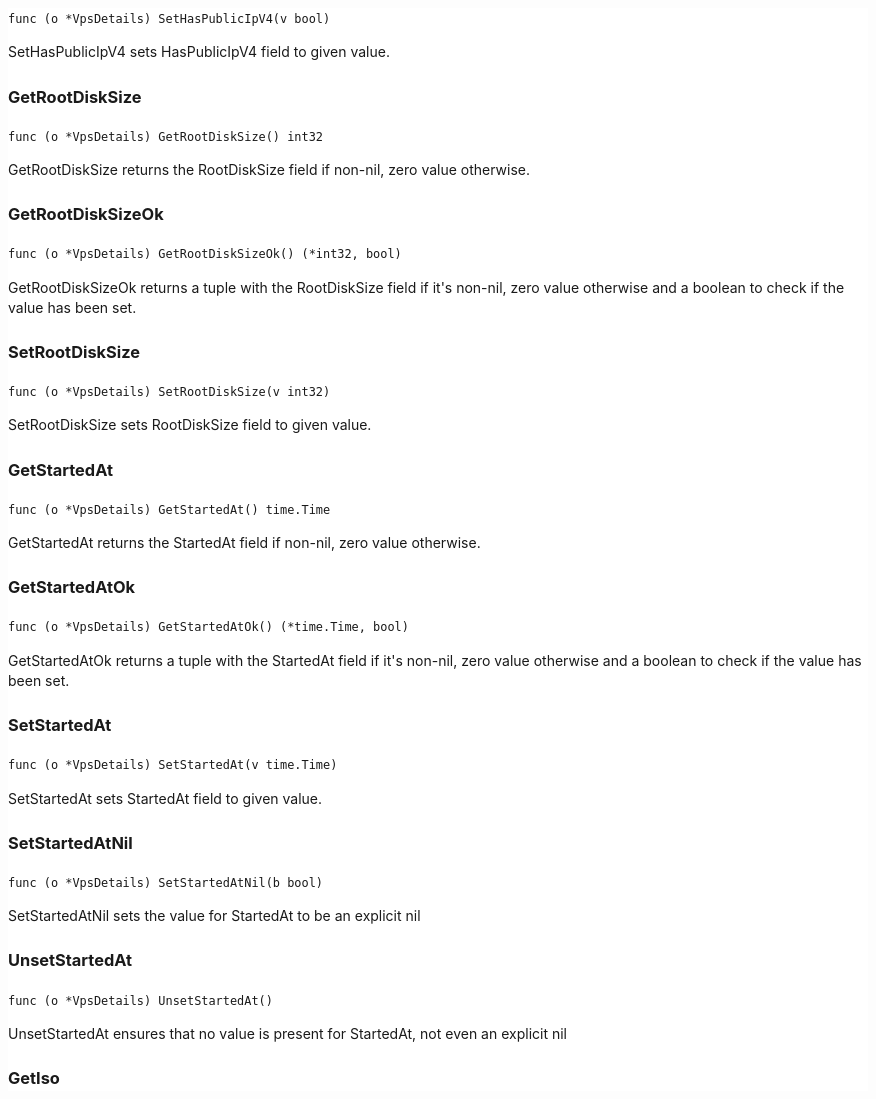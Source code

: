 `func (o *VpsDetails) SetHasPublicIpV4(v bool)`

SetHasPublicIpV4 sets HasPublicIpV4 field to given value.


### GetRootDiskSize

`func (o *VpsDetails) GetRootDiskSize() int32`

GetRootDiskSize returns the RootDiskSize field if non-nil, zero value otherwise.

### GetRootDiskSizeOk

`func (o *VpsDetails) GetRootDiskSizeOk() (*int32, bool)`

GetRootDiskSizeOk returns a tuple with the RootDiskSize field if it's non-nil, zero value otherwise
and a boolean to check if the value has been set.

### SetRootDiskSize

`func (o *VpsDetails) SetRootDiskSize(v int32)`

SetRootDiskSize sets RootDiskSize field to given value.


### GetStartedAt

`func (o *VpsDetails) GetStartedAt() time.Time`

GetStartedAt returns the StartedAt field if non-nil, zero value otherwise.

### GetStartedAtOk

`func (o *VpsDetails) GetStartedAtOk() (*time.Time, bool)`

GetStartedAtOk returns a tuple with the StartedAt field if it's non-nil, zero value otherwise
and a boolean to check if the value has been set.

### SetStartedAt

`func (o *VpsDetails) SetStartedAt(v time.Time)`

SetStartedAt sets StartedAt field to given value.


### SetStartedAtNil

`func (o *VpsDetails) SetStartedAtNil(b bool)`

 SetStartedAtNil sets the value for StartedAt to be an explicit nil

### UnsetStartedAt
`func (o *VpsDetails) UnsetStartedAt()`

UnsetStartedAt ensures that no value is present for StartedAt, not even an explicit nil
### GetIso
